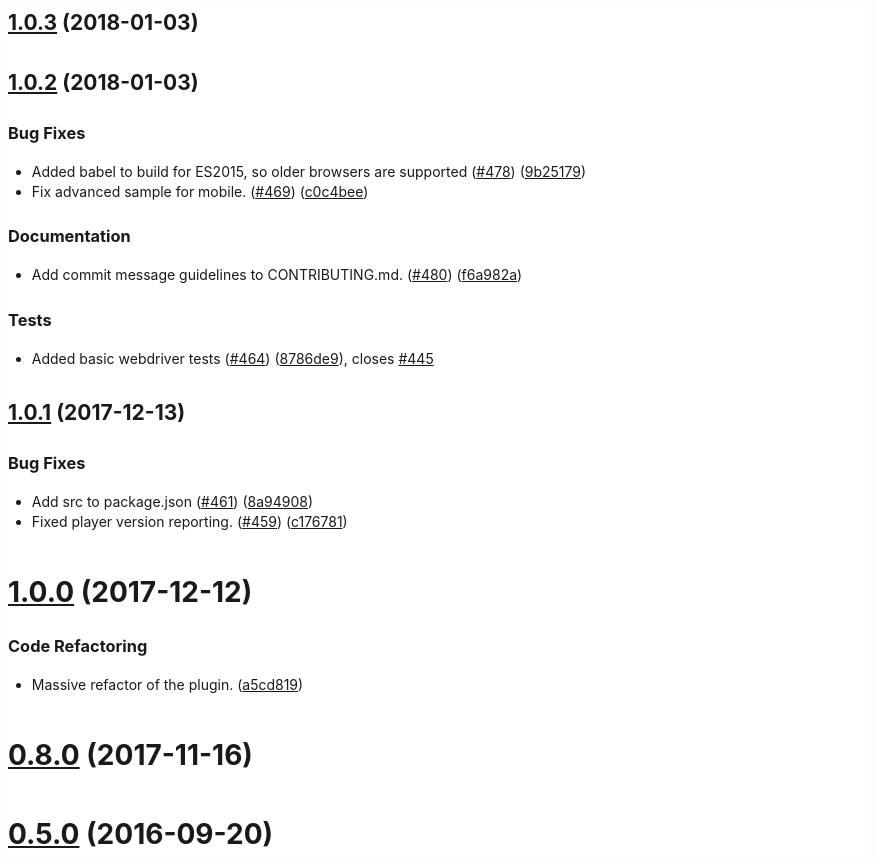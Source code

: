 <a name="1.0.3"></a>
## [1.0.3](https://github.com/googleads/videojs-ima/compare/v1.0.2...v1.0.3) (2018-01-03)

<a name="1.0.2"></a>
## [1.0.2](https://github.com/googleads/videojs-ima/compare/v1.0.1...v1.0.2) (2018-01-03)

### Bug Fixes

* Added babel to build for ES2015, so older browsers are supported ([#478](https://github.com/googleads/videojs-ima/issues/478)) ([9b25179](https://github.com/googleads/videojs-ima/commit/9b25179))
* Fix advanced sample for mobile. ([#469](https://github.com/googleads/videojs-ima/issues/469)) ([c0c4bee](https://github.com/googleads/videojs-ima/commit/c0c4bee))

### Documentation

* Add commit message guidelines to CONTRIBUTING.md. ([#480](https://github.com/googleads/videojs-ima/issues/480)) ([f6a982a](https://github.com/googleads/videojs-ima/commit/f6a982a))

### Tests

* Added basic webdriver tests ([#464](https://github.com/googleads/videojs-ima/issues/464)) ([8786de9](https://github.com/googleads/videojs-ima/commit/8786de9)), closes [#445](https://github.com/googleads/videojs-ima/issues/445)

<a name="1.0.1"></a>
## [1.0.1](https://github.com/googleads/videojs-ima/compare/v1.0.0...v1.0.1) (2017-12-13)

### Bug Fixes

* Add src to package.json ([#461](https://github.com/googleads/videojs-ima/issues/461)) ([8a94908](https://github.com/googleads/videojs-ima/commit/8a94908))
* Fixed player version reporting. ([#459](https://github.com/googleads/videojs-ima/issues/459)) ([c176781](https://github.com/googleads/videojs-ima/commit/c176781))

<a name="1.0.0"></a>
# [1.0.0](https://github.com/googleads/videojs-ima/compare/0.8.0...v1.0.0) (2017-12-12)

### Code Refactoring

* Massive refactor of the plugin. ([a5cd819](https://github.com/googleads/videojs-ima/commit/a5cd819))

<a name="0.8.0"></a>
# [0.8.0](https://github.com/googleads/videojs-ima/compare/0.6.0...0.8.0) (2017-11-16)

<a name="0.5.0"></a>
# [0.5.0](https://github.com/googleads/videojs-ima/compare/0.4.0...0.5.0) (2016-09-20)

